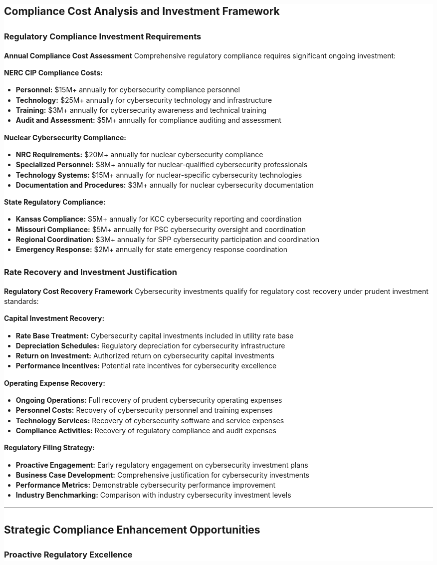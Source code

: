 ## Compliance Cost Analysis and Investment Framework

### Regulatory Compliance Investment Requirements

**Annual Compliance Cost Assessment**
Comprehensive regulatory compliance requires significant ongoing investment:

**NERC CIP Compliance Costs:**
- **Personnel:** $15M+ annually for cybersecurity compliance personnel
- **Technology:** $25M+ annually for cybersecurity technology and infrastructure
- **Training:** $3M+ annually for cybersecurity awareness and technical training
- **Audit and Assessment:** $5M+ annually for compliance auditing and assessment

**Nuclear Cybersecurity Compliance:**
- **NRC Requirements:** $20M+ annually for nuclear cybersecurity compliance
- **Specialized Personnel:** $8M+ annually for nuclear-qualified cybersecurity professionals
- **Technology Systems:** $15M+ annually for nuclear-specific cybersecurity technologies
- **Documentation and Procedures:** $3M+ annually for nuclear cybersecurity documentation

**State Regulatory Compliance:**
- **Kansas Compliance:** $5M+ annually for KCC cybersecurity reporting and coordination
- **Missouri Compliance:** $5M+ annually for PSC cybersecurity oversight and coordination
- **Regional Coordination:** $3M+ annually for SPP cybersecurity participation and coordination
- **Emergency Response:** $2M+ annually for state emergency response coordination

### Rate Recovery and Investment Justification

**Regulatory Cost Recovery Framework**
Cybersecurity investments qualify for regulatory cost recovery under prudent investment standards:

**Capital Investment Recovery:**
- **Rate Base Treatment:** Cybersecurity capital investments included in utility rate base
- **Depreciation Schedules:** Regulatory depreciation for cybersecurity infrastructure
- **Return on Investment:** Authorized return on cybersecurity capital investments
- **Performance Incentives:** Potential rate incentives for cybersecurity excellence

**Operating Expense Recovery:**
- **Ongoing Operations:** Full recovery of prudent cybersecurity operating expenses
- **Personnel Costs:** Recovery of cybersecurity personnel and training expenses
- **Technology Services:** Recovery of cybersecurity software and service expenses
- **Compliance Activities:** Recovery of regulatory compliance and audit expenses

**Regulatory Filing Strategy:**
- **Proactive Engagement:** Early regulatory engagement on cybersecurity investment plans
- **Business Case Development:** Comprehensive justification for cybersecurity investments
- **Performance Metrics:** Demonstrable cybersecurity performance improvement
- **Industry Benchmarking:** Comparison with industry cybersecurity investment levels

---

## Strategic Compliance Enhancement Opportunities

### Proactive Regulatory Excellence
